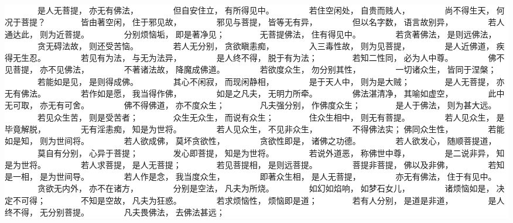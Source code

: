 　　　　是人无菩提， 亦无有佛法，
　　　　但自安住立， 有所得见中。
　　　　若住空闲处， 自贵而贱人，
　　　　尚不得生天， 何况于菩提？
　　　　皆由著空闲， 住于邪见故，
　　　　邪见与菩提， 皆等无有异，
　　　　但以名字数， 语言故别异，
　　　　若人通达此， 则为近菩提。
　　　　分别烦恼垢， 即是著净见；
　　　　无菩提佛法， 住有得见中。
　　　　若贪著佛法， 是则远佛法，
　　　　贪无碍法故， 则还受苦恼。
　　　　若人无分别， 贪欲瞋恚痴，
　　　　入三毒性故， 则为见菩提，
　　　　是人近佛道， 疾得无生忍。
　　　　若见有为法， 与无为法异，
　　　　是人终不得， 脱于有为法；
　　　　若知二性同， 必为人中尊。
　　　　佛不见菩提， 亦不见佛法，
　　　　不著诸法故， 降魔成佛道。
　　　　若欲度众生， 勿分别其性，
　　　　一切诸众生， 皆同于涅槃；
　　　　若能如是见， 是则得成佛。
　　　　其心不闲寂， 而现闲静相，
　　　　是于天人中， 则为是大贼；
　　　　是人无菩提， 亦无有佛法。
　　　　若作如是愿， 我当得作佛，
　　　　如是之凡夫， 无明力所牵。
　　　　佛法湛清净， 其喻如虚空，
　　　　此中无可取， 亦无有可舍。
　　　　佛不得佛道， 亦不度众生；
　　　　凡夫强分别， 作佛度众生；
　　　　是人于佛法， 则为甚大远。
　　　　若见众生苦， 则是受苦者；
　　　　众生无众生， 而说有众生；
　　　　住众生相中， 则无有菩提。
　　　　若人见众生， 是毕竟解脱，
　　　　无有淫恚痴， 知是为世将。
　　　　若人见众生， 不见非众生，
　　　　不得佛法实； 佛同众生性，
　　　　若能如是知， 则为世间将。
　　　　若人欲成佛， 莫坏贪欲性，
　　　　贪欲性即是， 诸佛之功德。
　　　　若人欲发心， 随顺菩提道，
　　　　莫自有分别， 心异于菩提；
　　　　发心即菩提， 知是为世将。
　　　　若说外道恶， 称佛世中尊，
　　　　是二说非异， 知是为世将。
　　　　若人求菩提， 是人无菩提；
　　　　若见菩提相， 是则远菩提。
　　　　菩提非菩提， 佛以及非佛，
　　　　若知是一相， 是为世间导。
　　　　若人作是念， 我当度众生，
　　　　即著众生相， 是人无菩提，
　　　　亦无有佛法， 住于有见中。
　　　　贪欲无内外， 亦不在诸方，
　　　　分别是空法， 凡夫为所烧。
　　　　如幻如焰响， 如梦石女儿，
　　　　诸烦恼如是， 决定不可得；
　　　　不知是空故， 凡夫为狂惑。
　　　　若求烦恼性， 烦恼即是道；
　　　　若有人分别， 是道是非道，
　　　　是人终不得， 无分别菩提。
　　　　凡夫畏佛法， 去佛法甚远；